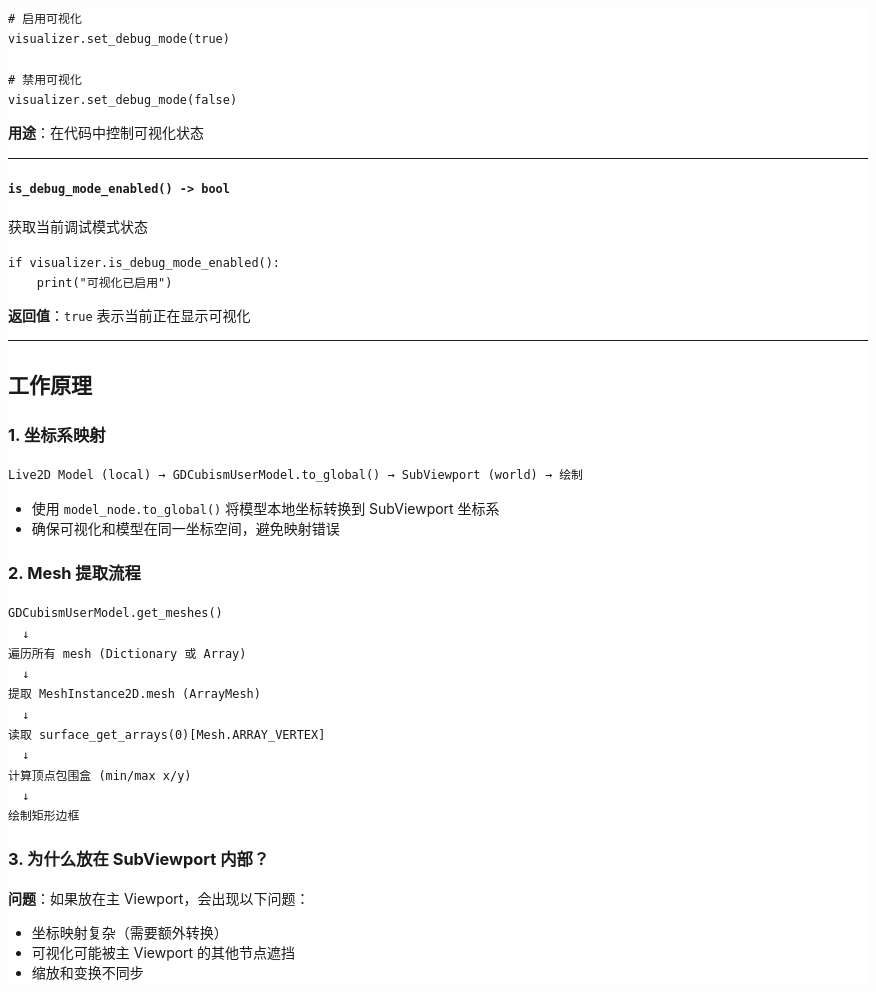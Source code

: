```gdscript
# 启用可视化
visualizer.set_debug_mode(true)

# 禁用可视化
visualizer.set_debug_mode(false)
```

**用途**：在代码中控制可视化状态

---

#### `is_debug_mode_enabled() -> bool`

获取当前调试模式状态

```gdscript
if visualizer.is_debug_mode_enabled():
    print("可视化已启用")
```

**返回值**：`true` 表示当前正在显示可视化

---

## 工作原理

### 1. 坐标系映射

```
Live2D Model (local) → GDCubismUserModel.to_global() → SubViewport (world) → 绘制
```

- 使用 `model_node.to_global()` 将模型本地坐标转换到 SubViewport 坐标系
- 确保可视化和模型在同一坐标空间，避免映射错误

### 2. Mesh 提取流程

```
GDCubismUserModel.get_meshes()
  ↓
遍历所有 mesh (Dictionary 或 Array)
  ↓
提取 MeshInstance2D.mesh (ArrayMesh)
  ↓
读取 surface_get_arrays(0)[Mesh.ARRAY_VERTEX]
  ↓
计算顶点包围盒 (min/max x/y)
  ↓
绘制矩形边框
```

### 3. 为什么放在 SubViewport 内部？

**问题**：如果放在主 Viewport，会出现以下问题：
- 坐标映射复杂（需要额外转换）
- 可视化可能被主 Viewport 的其他节点遮挡
- 缩放和变换不同步
